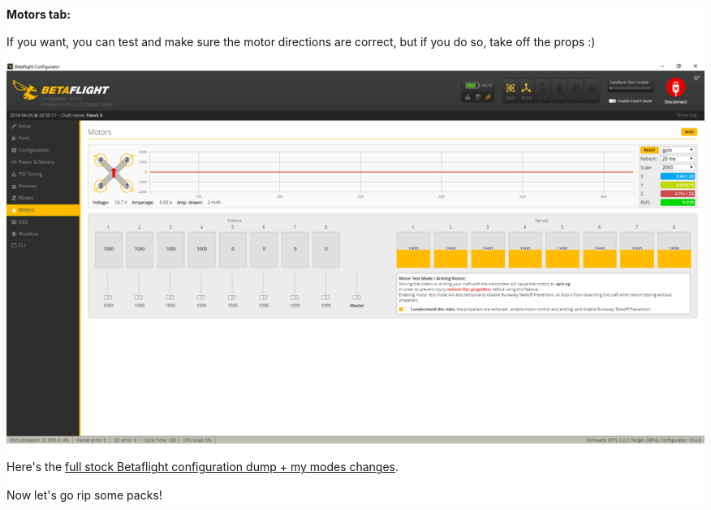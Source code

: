 **Motors tab:**

If you want, you can test and make sure the motor directions are correct, but if you do so, take off the props :)

![Betaflight motors tab](emax-hawk-5-unboxing-review-and-setup-28.png)

Here's the [full stock Betaflight configuration dump + my modes changes](BTFL_cli_Hawk_5_20190628_220337.txt).

Now let's go rip some packs!
